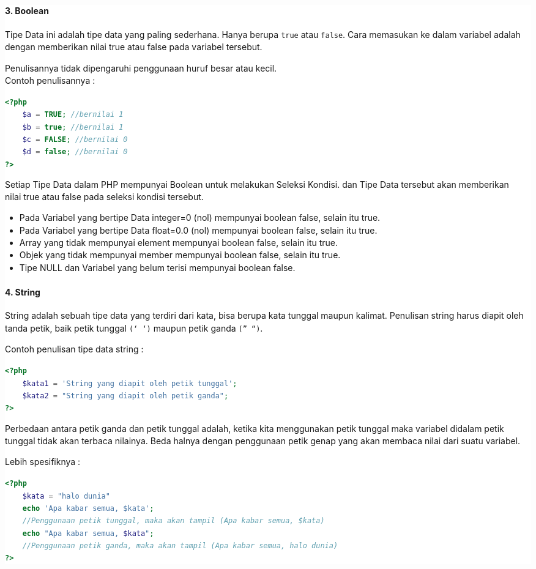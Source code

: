 <h4>3. Boolean</h4>
Tipe Data ini adalah tipe data yang paling sederhana. Hanya berupa <code>true</code> atau <code>false</code>.
Cara memasukan ke dalam variabel adalah dengan memberikan nilai true atau false pada variabel tersebut.

Penulisannya tidak dipengaruhi penggunaan huruf besar atau kecil.<br />
Contoh penulisannya :

```php
<?php
	$a = TRUE; //bernilai 1
	$b = true; //bernilai 1
	$c = FALSE; //bernilai 0
	$d = false; //bernilai 0
?>
```

Setiap Tipe Data dalam PHP mempunyai Boolean untuk melakukan Seleksi Kondisi. 
dan Tipe Data tersebut akan memberikan nilai true atau false pada seleksi kondisi tersebut.
<ul>
	<li>Pada Variabel yang bertipe Data integer=0 (nol) mempunyai boolean false, selain itu true.</li>
	<li>Pada Variabel yang bertipe Data float=0.0 (nol) mempunyai boolean false, selain itu true.</li>
	<li>Array yang tidak mempunyai element mempunyai boolean false, selain itu true.</li>
	<li>Objek yang tidak mempunyai member mempunyai boolean false, selain itu true.</li>
	<li>Tipe NULL dan Variabel yang belum terisi mempunyai boolean false.</li>
</ul>

<h4>4. String</h4>
String adalah sebuah tipe data yang terdiri dari kata, bisa berupa kata tunggal maupun kalimat. 
Penulisan string harus diapit oleh tanda petik, baik petik tunggal <code>(‘ ‘)</code> maupun petik ganda <code>(” “)</code>. 

Contoh penulisan tipe data string :

```php
<?php
	$kata1 = 'String yang diapit oleh petik tunggal';
	$kata2 = "String yang diapit oleh petik ganda";
?>
```

Perbedaan antara petik ganda dan petik tunggal adalah, 
ketika kita menggunakan petik tunggal maka variabel didalam petik tunggal tidak akan terbaca nilainya. 
Beda halnya dengan penggunaan petik genap yang akan membaca nilai dari suatu variabel.

Lebih spesifiknya :

```php
<?php
	$kata = "halo dunia"
	echo 'Apa kabar semua, $kata';
	//Penggunaan petik tunggal, maka akan tampil (Apa kabar semua, $kata)
	echo "Apa kabar semua, $kata";
	//Penggunaan petik ganda, maka akan tampil (Apa kabar semua, halo dunia)
?>
```
